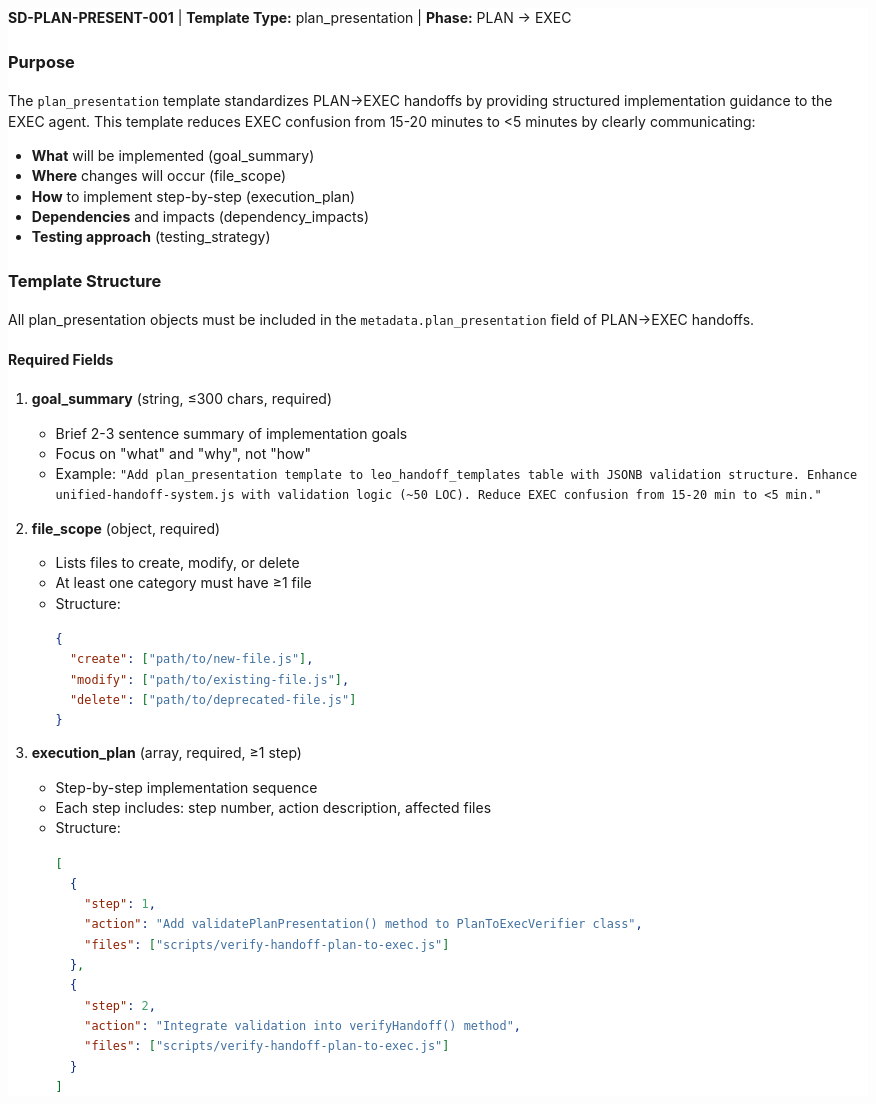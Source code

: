 **SD-PLAN-PRESENT-001** | **Template Type:** plan_presentation | **Phase:** PLAN → EXEC

### Purpose

The `plan_presentation` template standardizes PLAN→EXEC handoffs by providing structured implementation guidance to the EXEC agent. This template reduces EXEC confusion from 15-20 minutes to <5 minutes by clearly communicating:

- **What** will be implemented (goal_summary)
- **Where** changes will occur (file_scope)
- **How** to implement step-by-step (execution_plan)
- **Dependencies** and impacts (dependency_impacts)
- **Testing approach** (testing_strategy)

### Template Structure

All plan_presentation objects must be included in the `metadata.plan_presentation` field of PLAN→EXEC handoffs.

#### Required Fields

1. **goal_summary** (string, ≤300 chars, required)
   - Brief 2-3 sentence summary of implementation goals
   - Focus on "what" and "why", not "how"
   - Example: `"Add plan_presentation template to leo_handoff_templates table with JSONB validation structure. Enhance unified-handoff-system.js with validation logic (~50 LOC). Reduce EXEC confusion from 15-20 min to <5 min."`

2. **file_scope** (object, required)
   - Lists files to create, modify, or delete
   - At least one category must have ≥1 file
   - Structure:
     ```json
     {
       "create": ["path/to/new-file.js"],
       "modify": ["path/to/existing-file.js"],
       "delete": ["path/to/deprecated-file.js"]
     }
     ```

3. **execution_plan** (array, required, ≥1 step)
   - Step-by-step implementation sequence
   - Each step includes: step number, action description, affected files
   - Structure:
     ```json
     [
       {
         "step": 1,
         "action": "Add validatePlanPresentation() method to PlanToExecVerifier class",
         "files": ["scripts/verify-handoff-plan-to-exec.js"]
       },
       {
         "step": 2,
         "action": "Integrate validation into verifyHandoff() method",
         "files": ["scripts/verify-handoff-plan-to-exec.js"]
       }
     ]
     ```
